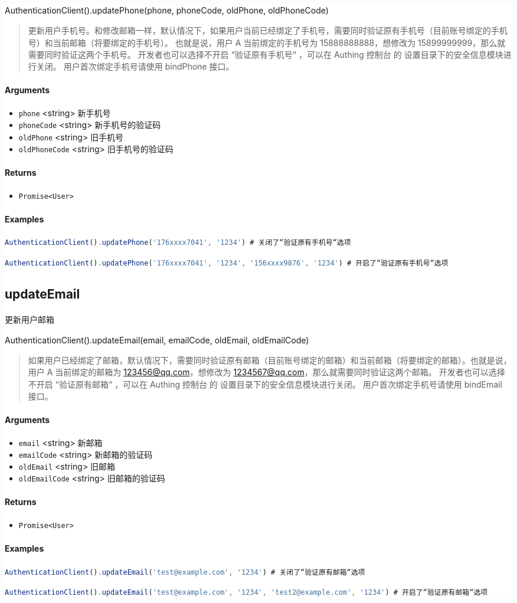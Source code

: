 AuthenticationClient().updatePhone(phone, phoneCode, oldPhone, oldPhoneCode)

> 更新用户手机号。和修改邮箱一样，默认情况下，如果用户当前已经绑定了手机号，需要同时验证原有手机号（目前账号绑定的手机号）和当前邮箱（将要绑定的手机号）。
也就是说，用户 A 当前绑定的手机号为 15888888888，想修改为 15899999999，那么就需要同时验证这两个手机号。
开发者也可以选择不开启 “验证原有手机号“ ，可以在 Authing 控制台 的 设置目录下的安全信息模块进行关闭。
用户首次绑定手机号请使用 bindPhone 接口。


#### Arguments

- `phone` \<string\> 新手机号 
- `phoneCode` \<string\> 新手机号的验证码 
- `oldPhone` \<string\> 旧手机号 
- `oldPhoneCode` \<string\> 旧手机号的验证码 

#### Returns

-  `Promise<User>` 

#### Examples

```javascript
AuthenticationClient().updatePhone('176xxxx7041', '1234') # 关闭了“验证原有手机号“选项
```
```javascript
AuthenticationClient().updatePhone('176xxxx7041', '1234', '156xxxx9876', '1234') # 开启了“验证原有手机号“选项
```
      

## updateEmail

更新用户邮箱

AuthenticationClient().updateEmail(email, emailCode, oldEmail, oldEmailCode)

> 如果用户已经绑定了邮箱，默认情况下，需要同时验证原有邮箱（目前账号绑定的邮箱）和当前邮箱（将要绑定的邮箱）。也就是说，用户 A 当前绑定的邮箱为 123456@qq.com，想修改为 1234567@qq.com，那么就需要同时验证这两个邮箱。
开发者也可以选择不开启 “验证原有邮箱“ ，可以在 Authing 控制台 的 设置目录下的安全信息模块进行关闭。
用户首次绑定手机号请使用 bindEmail 接口。


#### Arguments

- `email` \<string\> 新邮箱 
- `emailCode` \<string\> 新邮箱的验证码 
- `oldEmail` \<string\> 旧邮箱 
- `oldEmailCode` \<string\> 旧邮箱的验证码 

#### Returns

-  `Promise<User>` 

#### Examples

```javascript
AuthenticationClient().updateEmail('test@example.com', '1234') # 关闭了“验证原有邮箱“选项
```
```javascript
AuthenticationClient().updateEmail('test@example.com', '1234', 'test2@example.com', '1234') # 开启了“验证原有邮箱“选项
```
      